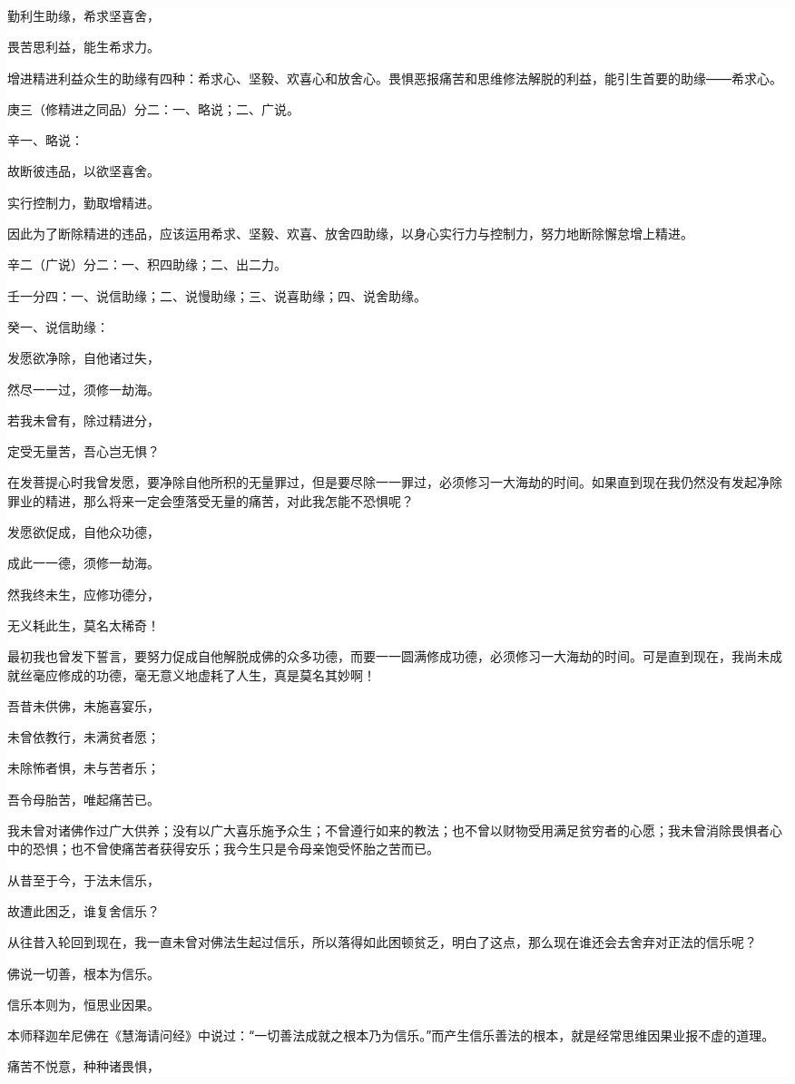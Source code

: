 勤利生助缘，希求坚喜舍，

畏苦思利益，能生希求力。

增进精进利益众生的助缘有四种：希求心、坚毅、欢喜心和放舍心。畏惧恶报痛苦和思维修法解脱的利益，能引生首要的助缘——希求心。

庚三（修精进之同品）分二：一、略说；二、广说。

辛一、略说：

故断彼违品，以欲坚喜舍。

实行控制力，勤取增精进。

因此为了断除精进的违品，应该运用希求、坚毅、欢喜、放舍四助缘，以身心实行力与控制力，努力地断除懈怠增上精进。

辛二（广说）分二：一、积四助缘；二、出二力。

壬一分四：一、说信助缘；二、说慢助缘；三、说喜助缘；四、说舍助缘。

癸一、说信助缘：

发愿欲净除，自他诸过失，

然尽一一过，须修一劫海。

若我未曾有，除过精进分，

定受无量苦，吾心岂无惧？

在发菩提心时我曾发愿，要净除自他所积的无量罪过，但是要尽除一一罪过，必须修习一大海劫的时间。如果直到现在我仍然没有发起净除罪业的精进，那么将来一定会堕落受无量的痛苦，对此我怎能不恐惧呢？

发愿欲促成，自他众功德，

成此一一德，须修一劫海。

然我终未生，应修功德分，

无义耗此生，莫名太稀奇！

最初我也曾发下誓言，要努力促成自他解脱成佛的众多功德，而要一一圆满修成功德，必须修习一大海劫的时间。可是直到现在，我尚未成就丝毫应修成的功德，毫无意义地虚耗了人生，真是莫名其妙啊！

吾昔未供佛，未施喜宴乐，

未曾依教行，未满贫者愿；

未除怖者惧，未与苦者乐；

吾令母胎苦，唯起痛苦已。

我未曾对诸佛作过广大供养；没有以广大喜乐施予众生；不曾遵行如来的教法；也不曾以财物受用满足贫穷者的心愿；我未曾消除畏惧者心中的恐惧；也不曾使痛苦者获得安乐；我今生只是令母亲饱受怀胎之苦而已。

从昔至于今，于法未信乐，

故遭此困乏，谁复舍信乐？

从往昔入轮回到现在，我一直未曾对佛法生起过信乐，所以落得如此困顿贫乏，明白了这点，那么现在谁还会去舍弃对正法的信乐呢？

佛说一切善，根本为信乐。

信乐本则为，恒思业因果。

本师释迦牟尼佛在《慧海请问经》中说过：“一切善法成就之根本乃为信乐。”而产生信乐善法的根本，就是经常思维因果业报不虚的道理。

痛苦不悦意，种种诸畏惧，
